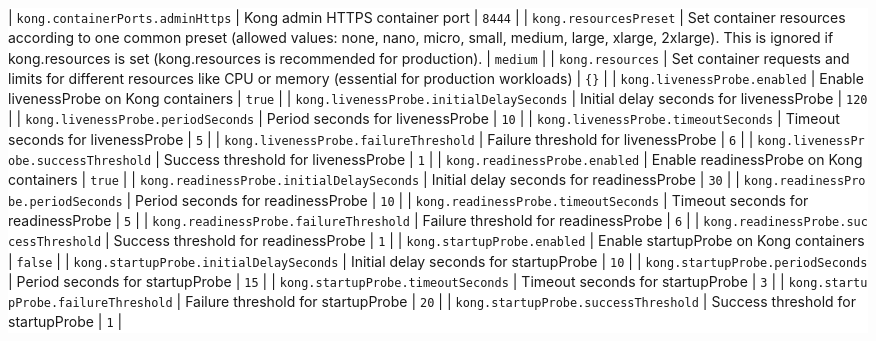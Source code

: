 | `kong.containerPorts.adminHttps`          | Kong admin HTTPS container port                                                                                                                                                                                             | `8444`   |
| `kong.resourcesPreset`                    | Set container resources according to one common preset (allowed values: none, nano, micro, small, medium, large, xlarge, 2xlarge). This is ignored if kong.resources is set (kong.resources is recommended for production). | `medium` |
| `kong.resources`                          | Set container requests and limits for different resources like CPU or memory (essential for production workloads)                                                                                                           | `{}`     |
| `kong.livenessProbe.enabled`              | Enable livenessProbe on Kong containers                                                                                                                                                                                     | `true`   |
| `kong.livenessProbe.initialDelaySeconds`  | Initial delay seconds for livenessProbe                                                                                                                                                                                     | `120`    |
| `kong.livenessProbe.periodSeconds`        | Period seconds for livenessProbe                                                                                                                                                                                            | `10`     |
| `kong.livenessProbe.timeoutSeconds`       | Timeout seconds for livenessProbe                                                                                                                                                                                           | `5`      |
| `kong.livenessProbe.failureThreshold`     | Failure threshold for livenessProbe                                                                                                                                                                                         | `6`      |
| `kong.livenessProbe.successThreshold`     | Success threshold for livenessProbe                                                                                                                                                                                         | `1`      |
| `kong.readinessProbe.enabled`             | Enable readinessProbe on Kong containers                                                                                                                                                                                    | `true`   |
| `kong.readinessProbe.initialDelaySeconds` | Initial delay seconds for readinessProbe                                                                                                                                                                                    | `30`     |
| `kong.readinessProbe.periodSeconds`       | Period seconds for readinessProbe                                                                                                                                                                                           | `10`     |
| `kong.readinessProbe.timeoutSeconds`      | Timeout seconds for readinessProbe                                                                                                                                                                                          | `5`      |
| `kong.readinessProbe.failureThreshold`    | Failure threshold for readinessProbe                                                                                                                                                                                        | `6`      |
| `kong.readinessProbe.successThreshold`    | Success threshold for readinessProbe                                                                                                                                                                                        | `1`      |
| `kong.startupProbe.enabled`               | Enable startupProbe on Kong containers                                                                                                                                                                                      | `false`  |
| `kong.startupProbe.initialDelaySeconds`   | Initial delay seconds for startupProbe                                                                                                                                                                                      | `10`     |
| `kong.startupProbe.periodSeconds`         | Period seconds for startupProbe                                                                                                                                                                                             | `15`     |
| `kong.startupProbe.timeoutSeconds`        | Timeout seconds for startupProbe                                                                                                                                                                                            | `3`      |
| `kong.startupProbe.failureThreshold`      | Failure threshold for startupProbe                                                                                                                                                                                          | `20`     |
| `kong.startupProbe.successThreshold`      | Success threshold for startupProbe                                                                                                                                                                                          | `1`      |
